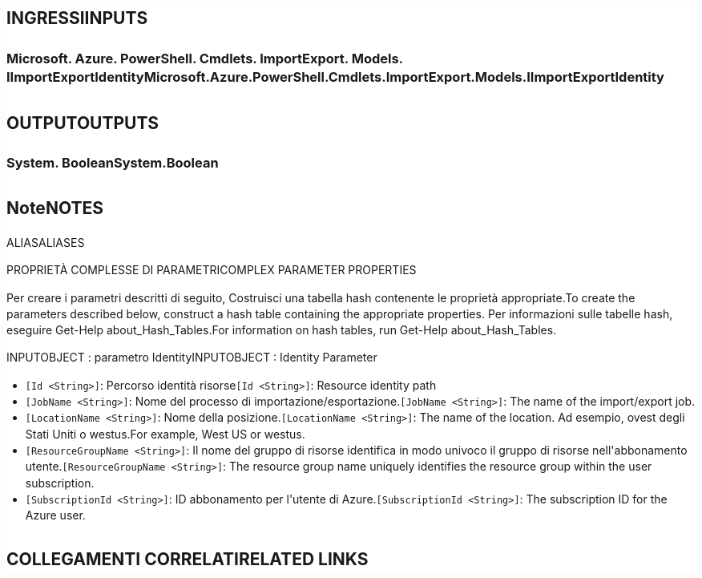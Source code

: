 ## <span data-ttu-id="1b144-139">INGRESSI</span><span class="sxs-lookup"><span data-stu-id="1b144-139">INPUTS</span></span>

### <span data-ttu-id="1b144-140">Microsoft. Azure. PowerShell. Cmdlets. ImportExport. Models. IImportExportIdentity</span><span class="sxs-lookup"><span data-stu-id="1b144-140">Microsoft.Azure.PowerShell.Cmdlets.ImportExport.Models.IImportExportIdentity</span></span>

## <span data-ttu-id="1b144-141">OUTPUT</span><span class="sxs-lookup"><span data-stu-id="1b144-141">OUTPUTS</span></span>

### <span data-ttu-id="1b144-142">System. Boolean</span><span class="sxs-lookup"><span data-stu-id="1b144-142">System.Boolean</span></span>

## <span data-ttu-id="1b144-143">Note</span><span class="sxs-lookup"><span data-stu-id="1b144-143">NOTES</span></span>

<span data-ttu-id="1b144-144">ALIAS</span><span class="sxs-lookup"><span data-stu-id="1b144-144">ALIASES</span></span>

<span data-ttu-id="1b144-145">PROPRIETÀ COMPLESSE DI PARAMETRI</span><span class="sxs-lookup"><span data-stu-id="1b144-145">COMPLEX PARAMETER PROPERTIES</span></span>

<span data-ttu-id="1b144-146">Per creare i parametri descritti di seguito, Costruisci una tabella hash contenente le proprietà appropriate.</span><span class="sxs-lookup"><span data-stu-id="1b144-146">To create the parameters described below, construct a hash table containing the appropriate properties.</span></span> <span data-ttu-id="1b144-147">Per informazioni sulle tabelle hash, eseguire Get-Help about_Hash_Tables.</span><span class="sxs-lookup"><span data-stu-id="1b144-147">For information on hash tables, run Get-Help about_Hash_Tables.</span></span>


<span data-ttu-id="1b144-148">INPUTOBJECT <IImportExportIdentity> : parametro Identity</span><span class="sxs-lookup"><span data-stu-id="1b144-148">INPUTOBJECT <IImportExportIdentity>: Identity Parameter</span></span>
  - <span data-ttu-id="1b144-149">`[Id <String>]`: Percorso identità risorse</span><span class="sxs-lookup"><span data-stu-id="1b144-149">`[Id <String>]`: Resource identity path</span></span>
  - <span data-ttu-id="1b144-150">`[JobName <String>]`: Nome del processo di importazione/esportazione.</span><span class="sxs-lookup"><span data-stu-id="1b144-150">`[JobName <String>]`: The name of the import/export job.</span></span>
  - <span data-ttu-id="1b144-151">`[LocationName <String>]`: Nome della posizione.</span><span class="sxs-lookup"><span data-stu-id="1b144-151">`[LocationName <String>]`: The name of the location.</span></span> <span data-ttu-id="1b144-152">Ad esempio, ovest degli Stati Uniti o westus.</span><span class="sxs-lookup"><span data-stu-id="1b144-152">For example, West US or westus.</span></span>
  - <span data-ttu-id="1b144-153">`[ResourceGroupName <String>]`: Il nome del gruppo di risorse identifica in modo univoco il gruppo di risorse nell'abbonamento utente.</span><span class="sxs-lookup"><span data-stu-id="1b144-153">`[ResourceGroupName <String>]`: The resource group name uniquely identifies the resource group within the user subscription.</span></span>
  - <span data-ttu-id="1b144-154">`[SubscriptionId <String>]`: ID abbonamento per l'utente di Azure.</span><span class="sxs-lookup"><span data-stu-id="1b144-154">`[SubscriptionId <String>]`: The subscription ID for the Azure user.</span></span>

## <span data-ttu-id="1b144-155">COLLEGAMENTI CORRELATI</span><span class="sxs-lookup"><span data-stu-id="1b144-155">RELATED LINKS</span></span>

